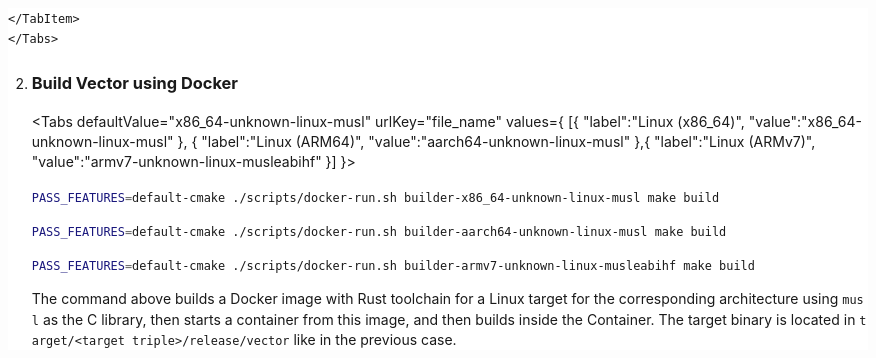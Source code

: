     </TabItem>
    </Tabs>

2.  ### Build Vector using Docker

    <Tabs
      defaultValue="x86_64-unknown-linux-musl"
      urlKey="file_name"
      values={
      [{
        "label":"Linux (x86_64)",
        "value":"x86_64-unknown-linux-musl"
      }, {
        "label":"Linux (ARM64)",
        "value":"aarch64-unknown-linux-musl"
      },{
        "label":"Linux (ARMv7)",
        "value":"armv7-unknown-linux-musleabihf"
      }]
      }>

    <TabItem value="x86_64-unknown-linux-musl">

    ```bash
    PASS_FEATURES=default-cmake ./scripts/docker-run.sh builder-x86_64-unknown-linux-musl make build
    ```

    </TabItem>

    <TabItem value="aarch64-unknown-linux-musl">

    ```bash
    PASS_FEATURES=default-cmake ./scripts/docker-run.sh builder-aarch64-unknown-linux-musl make build
    ```

    </TabItem>

    <TabItem value="armv7-unknown-linux-musleabihf">

    ```bash
    PASS_FEATURES=default-cmake ./scripts/docker-run.sh builder-armv7-unknown-linux-musleabihf make build
    ```

    </TabItem>
    </Tabs>

    The command above builds a Docker image with Rust toolchain for a Linux
    target for the corresponding architecture using `musl` as the C library,
    then starts a container from this image, and then builds inside the
    Container. The target binary is located in
    `target/<target triple>/release/vector` like in the previous case.

</Steps>
</TabItem>
</Tabs>
